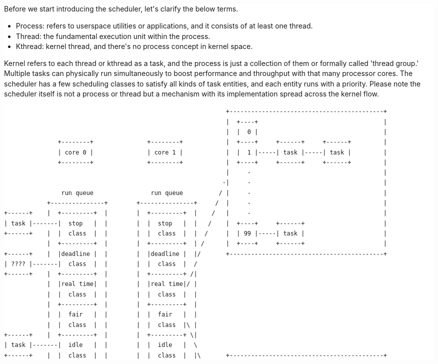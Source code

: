 Before we start introducing the scheduler, let's clarify the below terms.
- Process: refers to userspace utilities or applications, and it consists of at least one thread.
- Thread: the fundamental execution unit within the process.
- Kthread: kernel thread, and there's no process concept in kernel space.

Kernel refers to each thread or kthread as a task, and the process is just a collection of them or formally called 'thread group.'
Multiple tasks can physically run simultaneously to boost performance and throughput with that many processor cores.
The scheduler has a few scheduling classes to satisfy all kinds of task entities, and each entity runs with a priority.
Please note the scheduler itself is not a process or thread but a mechanism with its implementation spread across the kernel flow.

```
                                                              +-------------------------------------------+
                                                              |  +----+                                   |
                                                              |  |  0 |                                   |
               +--------+               +--------+            |  +----+     +------+     +------+         |
               | core 0 |               | core 1 |            |  |  1 |-----| task |-----| task |         |
               +--------+               +--------+            |  +----+     +------+     +------+         |
                                                              |     -                                     |
                                                             -|     -                                     |
                run queue                run queue          / |     -                                     |
            +---------------+        +---------------+     /  |     -                                     |
+------+    |  +---------+  |        |  +---------+  |    /   |     -                                     |
| task |-------|  stop   |  |        |  |  stop   |  |   /    |  +----+     +------+                      |
+------+    |  |  class  |  |        |  |  class  |  |  /     |  | 99 |-----| task |                      |
            |  +---------+  |        |  +---------+  | /      |  +----+     +------+                      |
+------+    |  |deadline |  |        |  |deadline |  |/       +-------------------------------------------+
| ???? |-------|  class  |  |        |  |  class  |  /                                                     
+------+    |  +---------+  |        |  +---------+ /|                                                     
            |  |real time|  |        |  |real time|/ |                                                     
            |  |  class  |  |        |  |  class  |  |                                                     
            |  +---------+  |        |  +---------+  |                                                     
            |  |  fair   |  |        |  |  fair   |  |                                                     
            |  |  class  |  |        |  |  class  |\ |                                                     
+------+    |  +---------+  |        |  +---------+ \|                                                     
| task |-------|  idle   |  |        |  |  idle   |  \                                                     
+------+    |  |  class  |  |        |  |  class  |  |\       +-------------------------------------------+
```